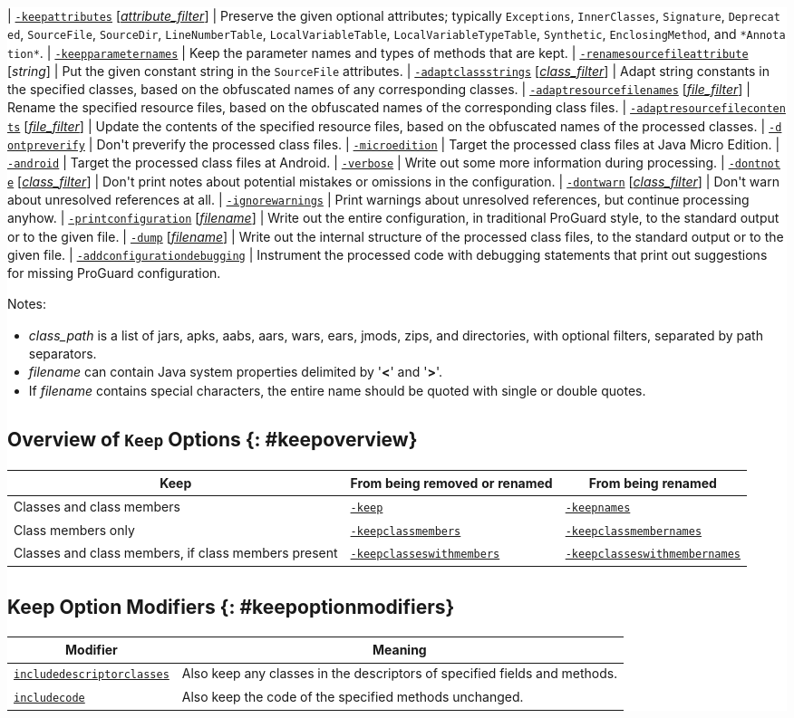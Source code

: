 | [`-keepattributes`](usage.md#keepattributes) \[*[attribute\_filter](usage.md#filters)*\]                                                                                 | Preserve the given optional attributes; typically `Exceptions`, `InnerClasses`, `Signature`, `Deprecated`, `SourceFile`, `SourceDir`, `LineNumberTable`, `LocalVariableTable`, `LocalVariableTypeTable`, `Synthetic`, `EnclosingMethod`, and `*Annotation*`.
| [`-keepparameternames`](usage.md#keepparameternames)                                                                                                                     | Keep the parameter names and types of methods that are kept.
| [`-renamesourcefileattribute`](usage.md#renamesourcefileattribute) \[*string*\]                                                                                          | Put the given constant string in the `SourceFile` attributes.
| [`-adaptclassstrings`](usage.md#adaptclassstrings) \[[*class\_filter*](usage.md#filters)\]                                                                               | Adapt string constants in the specified classes, based on the obfuscated names of any corresponding classes.
| [`-adaptresourcefilenames`](usage.md#adaptresourcefilenames) \[[*file\_filter*](usage.md#filefilters)\]                                                                  | Rename the specified resource files, based on the obfuscated names of the corresponding class files.
| [`-adaptresourcefilecontents`](usage.md#adaptresourcefilecontents) \[[*file\_filter*](usage.md#filefilters)\]                                                            | Update the contents of the specified resource files, based on the obfuscated names of the processed classes.
| [`-dontpreverify`](usage.md#dontpreverify)                                                                                                                               | Don't preverify the processed class files.
| [`-microedition`](usage.md#microedition)                                                                                                                                 | Target the processed class files at Java Micro Edition.
| [`-android`](usage.md#android)                                                                                                                                           | Target the processed class files at Android.
| [`-verbose`](usage.md#verbose)                                                                                                                                           | Write out some more information during processing.
| [`-dontnote`](usage.md#dontnote) \[[*class\_filter*](usage.md#filters)\]                                                                                                 | Don't print notes about potential mistakes or omissions in the configuration.
| [`-dontwarn`](usage.md#dontwarn) \[[*class\_filter*](usage.md#filters)\]                                                                                                 | Don't warn about unresolved references at all.
| [`-ignorewarnings`](usage.md#ignorewarnings)                                                                                                                             | Print warnings about unresolved references, but continue processing anyhow.
| [`-printconfiguration`](usage.md#printconfiguration) \[[*filename*](usage.md#filename)\]                                                                                 | Write out the entire configuration, in traditional ProGuard style, to the standard output or to the given file.
| [`-dump`](usage.md#dump) \[[*filename*](usage.md#filename)\]                                                                                                             | Write out the internal structure of the processed class files, to the standard output or to the given file.
| [`-addconfigurationdebugging`](usage.md#addconfigurationdebugging)                                                                                                       | Instrument the processed code with debugging statements that print out suggestions for missing ProGuard configuration.

Notes:

- *class\_path* is a list of jars, apks, aabs, aars, wars, ears, jmods, zips,
  and directories, with optional filters, separated by path separators.
- *filename* can contain Java system properties delimited by
  '**&lt;**' and '**&gt;**'.
- If *filename* contains special characters, the entire name should be
  quoted with single or double quotes.

## Overview of `Keep` Options {: #keepoverview}

| Keep                                                | From being removed or renamed                                | From being renamed
|-----------------------------------------------------|--------------------------------------------------------------|------------------------------------------------------------------------
| Classes and class members                           | [`-keep`](usage.md#keep)                                     | [`-keepnames`](usage.md#keepnames)
| Class members only                                  | [`-keepclassmembers`](usage.md#keepclassmembers)             | [`-keepclassmembernames`](usage.md#keepclassmembernames)
| Classes and class members, if class members present | [`-keepclasseswithmembers`](usage.md#keepclasseswithmembers) | [`-keepclasseswithmembernames`](usage.md#keepclasseswithmembernames)

## Keep Option Modifiers {: #keepoptionmodifiers}

| Modifier                                                        | Meaning
|-----------------------------------------------------------------|---------------------------------------------------------------------------
| [`includedescriptorclasses`](usage.md#includedescriptorclasses) | Also keep any classes in the descriptors of specified fields and methods.
| [`includecode`](usage.md#includecode)                           | Also keep the code of the specified methods unchanged.